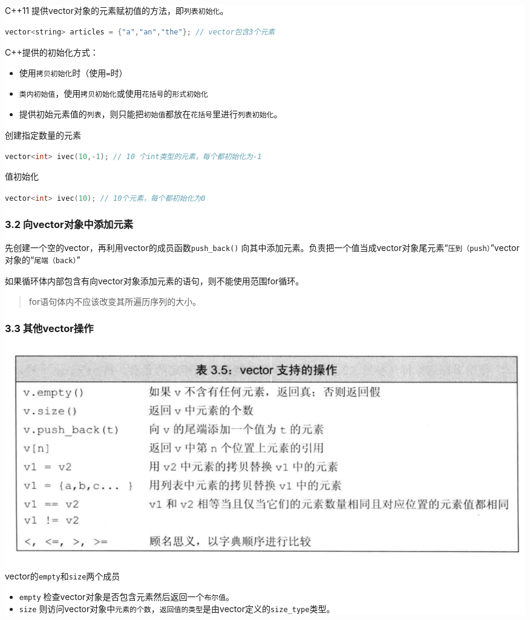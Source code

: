 C++11 提供vector对象的元素赋初值的方法，即`列表初始化`。

```cpp
vector<string> articles = {"a","an","the"}; // vector包含3个元素
```

C++提供的初始化方式：
- 使用`拷贝初始化`时（使用`=`时）

- `类内初始值`，使用`拷贝初始化`或使用`花括号`的`形式初始化`

- 提供初始元素值的`列表`，则只能把`初始值`都放在`花括号`里进行`列表初始化`。

创建指定数量的元素

```cpp
vector<int> ivec(10,-1); // 10 个int类型的元素，每个都初始化为-1
```

值初始化

```cpp
vector<int> ivec(10); // 10个元素，每个都初始化为0
```

### 3.2 向vector对象中添加元素
先创建一个空的vector，再利用vector的成员函数`push_back()` 向其中添加元素。负责把一个值当成vector对象尾元素“`压到（push）`”vector对象的“`尾端（back）`”

如果循环体内部包含有向vector对象添加元素的语句，则不能使用范围for循环。
> for语句体内不应该改变其所遍历序列的大小。

### 3.3 其他vector操作

![](./img/vector支持的操作.png)

vector的`empty`和`size`两个成员
- `empty` 检查vector对象是否包含元素然后返回一个`布尔值`。
- `size` 则访问vector对象中`元素的个数`，`返回值的类型`是由vector定义的`size_type`类型。
